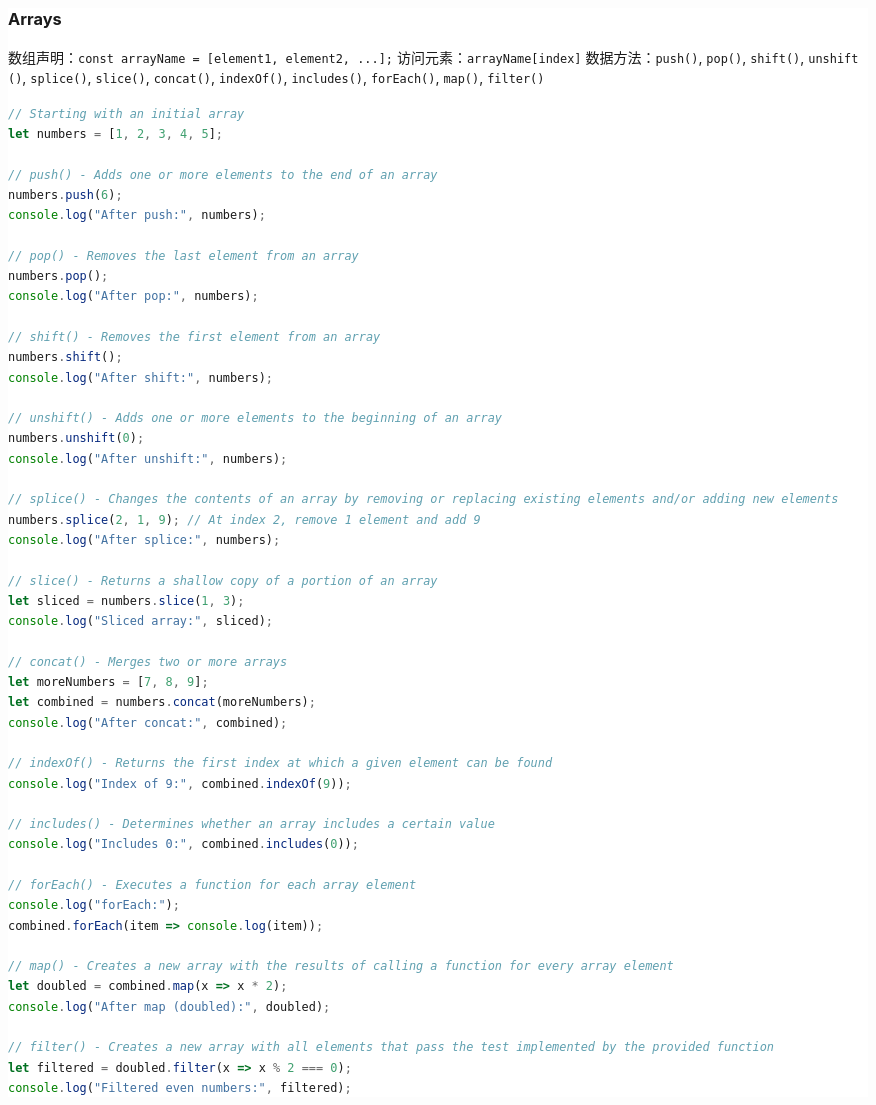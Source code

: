 ### Arrays

数组声明：`const arrayName = [element1, element2, ...];`
访问元素：`arrayName[index]`
数据方法：`push()`, `pop()`, `shift()`, `unshift()`, `splice()`, `slice()`, `concat()`, `indexOf()`, `includes()`, `forEach()`, `map()`, `filter()`

```javascript
// Starting with an initial array
let numbers = [1, 2, 3, 4, 5];

// push() - Adds one or more elements to the end of an array
numbers.push(6);
console.log("After push:", numbers);

// pop() - Removes the last element from an array
numbers.pop();
console.log("After pop:", numbers);

// shift() - Removes the first element from an array
numbers.shift();
console.log("After shift:", numbers);

// unshift() - Adds one or more elements to the beginning of an array
numbers.unshift(0);
console.log("After unshift:", numbers);

// splice() - Changes the contents of an array by removing or replacing existing elements and/or adding new elements
numbers.splice(2, 1, 9); // At index 2, remove 1 element and add 9
console.log("After splice:", numbers);

// slice() - Returns a shallow copy of a portion of an array
let sliced = numbers.slice(1, 3);
console.log("Sliced array:", sliced);

// concat() - Merges two or more arrays
let moreNumbers = [7, 8, 9];
let combined = numbers.concat(moreNumbers);
console.log("After concat:", combined);

// indexOf() - Returns the first index at which a given element can be found
console.log("Index of 9:", combined.indexOf(9));

// includes() - Determines whether an array includes a certain value
console.log("Includes 0:", combined.includes(0));

// forEach() - Executes a function for each array element
console.log("forEach:");
combined.forEach(item => console.log(item));

// map() - Creates a new array with the results of calling a function for every array element
let doubled = combined.map(x => x * 2);
console.log("After map (doubled):", doubled);

// filter() - Creates a new array with all elements that pass the test implemented by the provided function
let filtered = doubled.filter(x => x % 2 === 0);
console.log("Filtered even numbers:", filtered);
```
